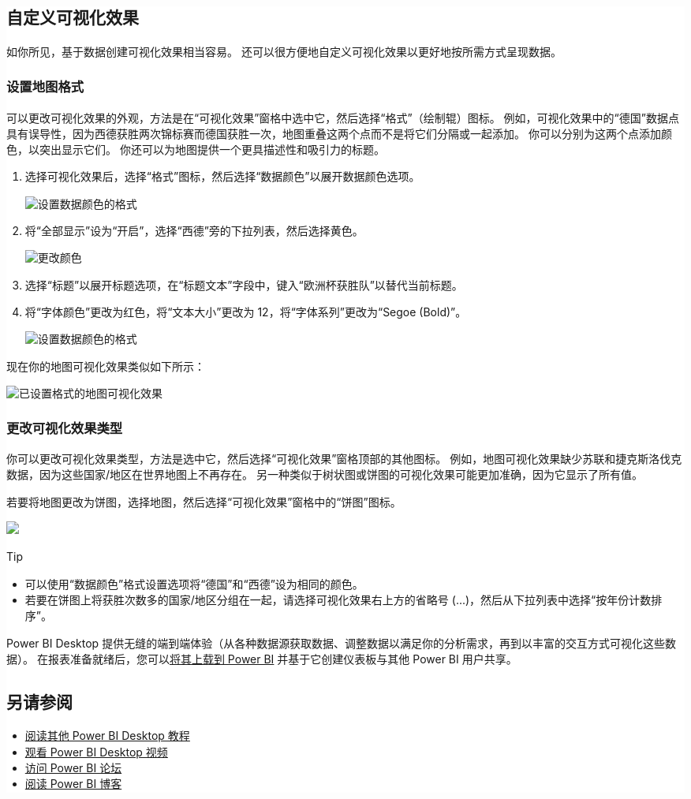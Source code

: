 
## <a name="customize-the-visualization"></a>自定义可视化效果

如你所见，基于数据创建可视化效果相当容易。 还可以很方便地自定义可视化效果以更好地按所需方式呈现数据。 

### <a name="format-the-map"></a>设置地图格式
可以更改可视化效果的外观，方法是在“可视化效果”窗格中选中它，然后选择“格式”（绘制辊）图标。 例如，可视化效果中的“德国”数据点具有误导性，因为西德获胜两次锦标赛而德国获胜一次，地图重叠这两个点而不是将它们分隔或一起添加。 你可以分别为这两个点添加颜色，以突出显示它们。 你还可以为地图提供一个更具描述性和吸引力的标题。 

1. 选择可视化效果后，选择“格式”图标，然后选择“数据颜色”以展开数据颜色选项。 
   
   ![设置数据颜色的格式](media/desktop-tutorial-importing-and-analyzing-data-from-a-web-page/get-data-web15.png)
   
2. 将“全部显示”设为“开启”，选择“西德”旁的下拉列表，然后选择黄色。 
   
   ![更改颜色](media/desktop-tutorial-importing-and-analyzing-data-from-a-web-page/get-data-web16.png)
   
3. 选择“标题”以展开标题选项，在“标题文本”字段中，键入“欧洲杯获胜队”以替代当前标题。 
4. 将“字体颜色”更改为红色，将“文本大小”更改为 12，将“字体系列”更改为“Segoe (Bold)”。 
   
   ![设置数据颜色的格式](media/desktop-tutorial-importing-and-analyzing-data-from-a-web-page/get-data-web17.png)
   

现在你的地图可视化效果类似如下所示：

![已设置格式的地图可视化效果](media/desktop-tutorial-importing-and-analyzing-data-from-a-web-page/get-data-web18.png)
   
### <a name="change-the-visualization-type"></a>更改可视化效果类型
你可以更改可视化效果类型，方法是选中它，然后选择“可视化效果”窗格顶部的其他图标。 例如，地图可视化效果缺少苏联和捷克斯洛伐克数据，因为这些国家/地区在世界地图上不再存在。 另一种类似于树状图或饼图的可视化效果可能更加准确，因为它显示了所有值。 

若要将地图更改为饼图，选择地图，然后选择“可视化效果”窗格中的“饼图”图标。 
   
![](media/desktop-tutorial-importing-and-analyzing-data-from-a-web-page/get-data-web19.png)

>[!TIP]
>- 可以使用“数据颜色”格式设置选项将“德国”和“西德”设为相同的颜色。 
>- 若要在饼图上将获胜次数多的国家/地区分组在一起，请选择可视化效果右上方的省略号 (...)，然后从下拉列表中选择“按年份计数排序”。 

Power BI Desktop 提供无缝的端到端体验（从各种数据源获取数据、调整数据以满足你的分析需求，再到以丰富的交互方式可视化这些数据）。 在报表准备就绪后，您可以[将其上载到 Power BI](desktop-upload-desktop-files.md) 并基于它创建仪表板与其他 Power BI 用户共享。

## <a name="see-also"></a>另请参阅
* [阅读其他 Power BI Desktop 教程](http://go.microsoft.com/fwlink/?LinkID=521937)
* [观看 Power BI Desktop 视频](http://go.microsoft.com/fwlink/?LinkID=519322)
* [访问 Power BI 论坛](http://go.microsoft.com/fwlink/?LinkID=519326)
* [阅读 Power BI 博客](http://go.microsoft.com/fwlink/?LinkID=519327)

